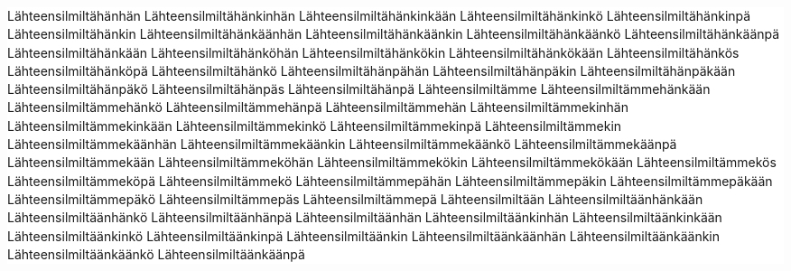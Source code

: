 Lähteensilmiltähänhän
Lähteensilmiltähänkinhän
Lähteensilmiltähänkinkään
Lähteensilmiltähänkinkö
Lähteensilmiltähänkinpä
Lähteensilmiltähänkin
Lähteensilmiltähänkäänhän
Lähteensilmiltähänkäänkin
Lähteensilmiltähänkäänkö
Lähteensilmiltähänkäänpä
Lähteensilmiltähänkään
Lähteensilmiltähänköhän
Lähteensilmiltähänkökin
Lähteensilmiltähänkökään
Lähteensilmiltähänkös
Lähteensilmiltähänköpä
Lähteensilmiltähänkö
Lähteensilmiltähänpähän
Lähteensilmiltähänpäkin
Lähteensilmiltähänpäkään
Lähteensilmiltähänpäkö
Lähteensilmiltähänpäs
Lähteensilmiltähänpä
Lähteensilmiltämme
Lähteensilmiltämmehänkään
Lähteensilmiltämmehänkö
Lähteensilmiltämmehänpä
Lähteensilmiltämmehän
Lähteensilmiltämmekinhän
Lähteensilmiltämmekinkään
Lähteensilmiltämmekinkö
Lähteensilmiltämmekinpä
Lähteensilmiltämmekin
Lähteensilmiltämmekäänhän
Lähteensilmiltämmekäänkin
Lähteensilmiltämmekäänkö
Lähteensilmiltämmekäänpä
Lähteensilmiltämmekään
Lähteensilmiltämmeköhän
Lähteensilmiltämmekökin
Lähteensilmiltämmekökään
Lähteensilmiltämmekös
Lähteensilmiltämmeköpä
Lähteensilmiltämmekö
Lähteensilmiltämmepähän
Lähteensilmiltämmepäkin
Lähteensilmiltämmepäkään
Lähteensilmiltämmepäkö
Lähteensilmiltämmepäs
Lähteensilmiltämmepä
Lähteensilmiltään
Lähteensilmiltäänhänkään
Lähteensilmiltäänhänkö
Lähteensilmiltäänhänpä
Lähteensilmiltäänhän
Lähteensilmiltäänkinhän
Lähteensilmiltäänkinkään
Lähteensilmiltäänkinkö
Lähteensilmiltäänkinpä
Lähteensilmiltäänkin
Lähteensilmiltäänkäänhän
Lähteensilmiltäänkäänkin
Lähteensilmiltäänkäänkö
Lähteensilmiltäänkäänpä